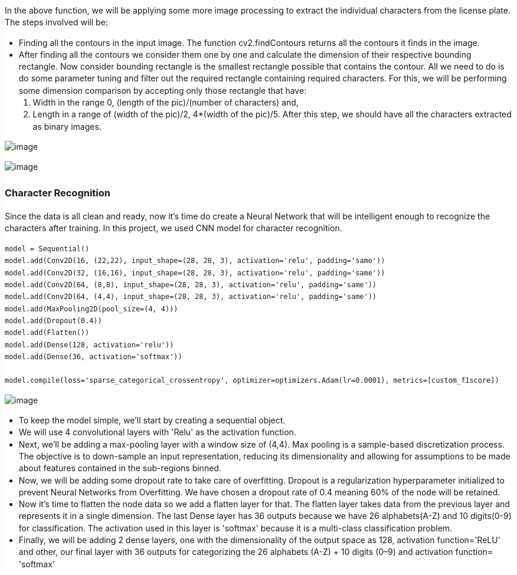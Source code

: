 ```
```
In the above function, we will be applying some more image processing to extract the individual characters from the license plate. The steps involved will be:
- Finding all the contours in the input image. The function cv2.findContours returns all the contours it finds in the image.
- After finding all the contours we consider them one by one and calculate the dimension of their respective bounding rectangle. Now consider bounding rectangle is the smallest rectangle possible that contains the contour. All we need to do is do some parameter tuning and filter out the required rectangle containing required characters. For this, we will be performing some dimension comparison by accepting only those rectangle that have:
  1. Width in the range 0, (length of the pic)/(number of characters) and,
  2. Length in a range of (width of the pic)/2, 4*(width of the pic)/5. After this step, we should have all the characters extracted as binary images.

![image](https://user-images.githubusercontent.com/85444229/121058623-2ad1ed00-c7de-11eb-9fbc-df103300bfa8.png)

![image](https://user-images.githubusercontent.com/85444229/121058686-40dfad80-c7de-11eb-9242-800cd47b3eb0.png)

### Character Recognition
Since the data is all clean and ready, now it’s time do create a Neural Network that will be intelligent enough to recognize the characters after training. In this project, we used CNN model for character recognition.
```
model = Sequential()
model.add(Conv2D(16, (22,22), input_shape=(28, 28, 3), activation='relu', padding='same'))
model.add(Conv2D(32, (16,16), input_shape=(28, 28, 3), activation='relu', padding='same'))
model.add(Conv2D(64, (8,8), input_shape=(28, 28, 3), activation='relu', padding='same'))
model.add(Conv2D(64, (4,4), input_shape=(28, 28, 3), activation='relu', padding='same'))
model.add(MaxPooling2D(pool_size=(4, 4)))
model.add(Dropout(0.4))
model.add(Flatten())
model.add(Dense(128, activation='relu'))
model.add(Dense(36, activation='softmax'))

model.compile(loss='sparse_categorical_crossentropy', optimizer=optimizers.Adam(lr=0.0001), metrics=[custom_f1score])
```
![image](https://user-images.githubusercontent.com/85444229/121059410-117d7080-c7df-11eb-9ff5-b1249c23f8e9.png)

- To keep the model simple, we’ll start by creating a sequential object.
- We will use 4 convolutional layers with 'Relu' as the activation function.
- Next, we’ll be adding a max-pooling layer with a window size of (4,4). Max pooling is a sample-based discretization process. The objective is to down-sample an input representation, reducing its dimensionality and allowing for assumptions to be made about features contained in the sub-regions binned.
- Now, we will be adding some dropout rate to take care of overfitting. Dropout is a regularization hyperparameter initialized to prevent Neural Networks from Overfitting. We have chosen a dropout rate of 0.4 meaning 60% of the node will be retained.
- Now it’s time to flatten the node data so we add a flatten layer for that. The flatten layer takes data from the previous layer and represents it in a single dimension.
The last Dense layer has 36 outputs because we have 26 alphabets(A-Z) and 10 digits(0-9) for classification. The activation used in this layer is 'softmax' because it is a multi-class classification problem.
- Finally, we will be adding 2 dense layers, one with the dimensionality of the output space as 128, activation function='ReLU' and other, our final layer with 36 outputs for categorizing the 26 alphabets (A-Z) + 10 digits (0–9) and activation function= 'softmax'
